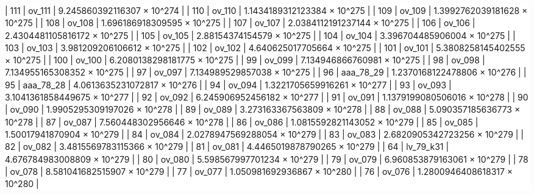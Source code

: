 | 111 | ov_111 | 9.245860392116307 × 10^274 |
| 110 | ov_110 | 1.1434189312123384 × 10^275 |
| 109 | ov_109 | 1.3992762039181628 × 10^275 |
| 108 | ov_108 | 1.696186918309595 × 10^275 |
| 107 | ov_107 | 2.0384112191237144 × 10^275 |
| 106 | ov_106 | 2.4304481105816172 × 10^275 |
| 105 | ov_105 | 2.88154374154579 × 10^275 |
| 104 | ov_104 | 3.396704485906004 × 10^275 |
| 103 | ov_103 | 3.981209206106612 × 10^275 |
| 102 | ov_102 | 4.640625017705664 × 10^275 |
| 101 | ov_101 | 5.3808258145402555 × 10^275 |
| 100 | ov_100 | 6.2080138298181775 × 10^275 |
| 99 | ov_099 | 7.134946866760981 × 10^275 |
| 98 | ov_098 | 7.134955165308352 × 10^275 |
| 97 | ov_097 | 7.134989529857038 × 10^275 |
| 96 | aaa_78_29 | 1.2370168122478806 × 10^276 |
| 95 | aaa_78_28 | 4.0613635231072817 × 10^276 |
| 94 | ov_094 | 1.3221705659916261 × 10^277 |
| 93 | ov_093 | 3.1041361858449675 × 10^277 |
| 92 | ov_092 | 6.245906952456182 × 10^277 |
| 91 | ov_091 | 1.1379199080506016 × 10^278 |
| 90 | ov_090 | 1.9905295309197026 × 10^278 |
| 89 | ov_089 | 3.273163367563809 × 10^278 |
| 88 | ov_088 | 5.090357185636773 × 10^278 |
| 87 | ov_087 | 7.560448302956646 × 10^278 |
| 86 | ov_086 | 1.0815592821143052 × 10^279 |
| 85 | ov_085 | 1.50017941870904 × 10^279 |
| 84 | ov_084 | 2.0278947569288054 × 10^279 |
| 83 | ov_083 | 2.6820905342723256 × 10^279 |
| 82 | ov_082 | 3.4815569783115366 × 10^279 |
| 81 | ov_081 | 4.4465019878790265 × 10^279 |
| 64 | lv_79_k31 | 4.676784983008809 × 10^279 |
| 80 | ov_080 | 5.598567997701234 × 10^279 |
| 79 | ov_079 | 6.960853879163061 × 10^279 |
| 78 | ov_078 | 8.581041682515907 × 10^279 |
| 77 | ov_077 | 1.050981692936867 × 10^280 |
| 76 | ov_076 | 1.2800946408618317 × 10^280 |